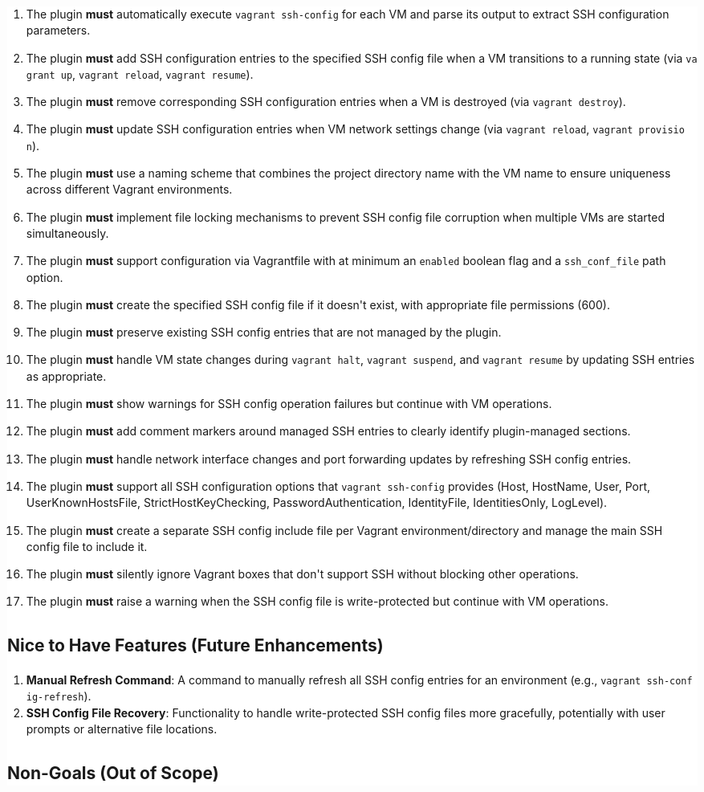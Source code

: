 1. The plugin **must** automatically execute `vagrant ssh-config` for each VM and parse its output to extract SSH configuration parameters.

2. The plugin **must** add SSH configuration entries to the specified SSH config file when a VM transitions to a running state (via `vagrant up`, `vagrant reload`, `vagrant resume`).

3. The plugin **must** remove corresponding SSH configuration entries when a VM is destroyed (via `vagrant destroy`).

4. The plugin **must** update SSH configuration entries when VM network settings change (via `vagrant reload`, `vagrant provision`).

5. The plugin **must** use a naming scheme that combines the project directory name with the VM name to ensure uniqueness across different Vagrant environments.

6. The plugin **must** implement file locking mechanisms to prevent SSH config file corruption when multiple VMs are started simultaneously.

7. The plugin **must** support configuration via Vagrantfile with at minimum an `enabled` boolean flag and a `ssh_conf_file` path option.

8. The plugin **must** create the specified SSH config file if it doesn't exist, with appropriate file permissions (600).

9. The plugin **must** preserve existing SSH config entries that are not managed by the plugin.

10. The plugin **must** handle VM state changes during `vagrant halt`, `vagrant suspend`, and `vagrant resume` by updating SSH entries as appropriate.

11. The plugin **must** show warnings for SSH config operation failures but continue with VM operations.

12. The plugin **must** add comment markers around managed SSH entries to clearly identify plugin-managed sections.

13. The plugin **must** handle network interface changes and port forwarding updates by refreshing SSH config entries.

14. The plugin **must** support all SSH configuration options that `vagrant ssh-config` provides (Host, HostName, User, Port, UserKnownHostsFile, StrictHostKeyChecking, PasswordAuthentication, IdentityFile, IdentitiesOnly, LogLevel).

15. The plugin **must** create a separate SSH config include file per Vagrant environment/directory and manage the main SSH config file to include it.

16. The plugin **must** silently ignore Vagrant boxes that don't support SSH without blocking other operations.

17. The plugin **must** raise a warning when the SSH config file is write-protected but continue with VM operations.

## Nice to Have Features (Future Enhancements)

1. **Manual Refresh Command**: A command to manually refresh all SSH config entries for an environment (e.g., `vagrant ssh-config-refresh`).
2. **SSH Config File Recovery**: Functionality to handle write-protected SSH config files more gracefully, potentially with user prompts or alternative file locations.

## Non-Goals (Out of Scope)
